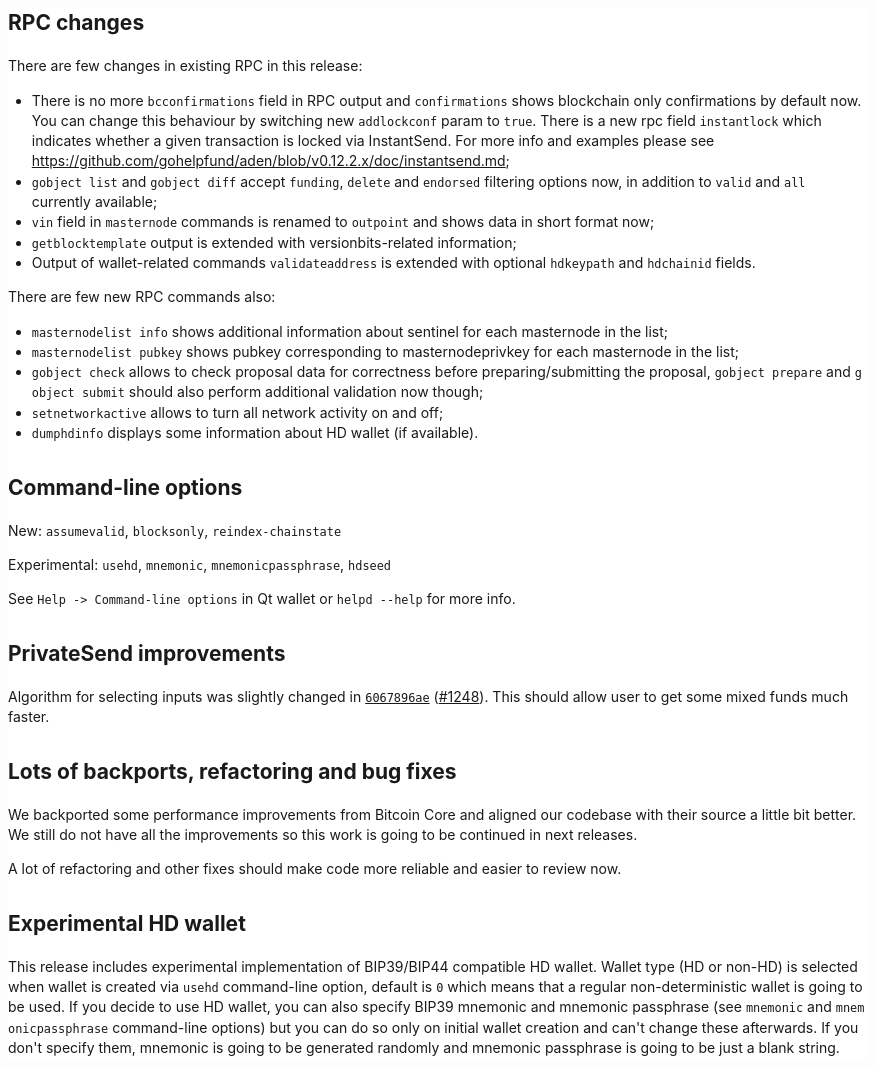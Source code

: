 RPC changes
-----------

There are few changes in existing RPC in this release:
- There is no more `bcconfirmations` field in RPC output and `confirmations` shows blockchain only confirmations by default now. You can change this behaviour by switching new `addlockconf` param to `true`. There is a new rpc field `instantlock` which indicates whether a given transaction is locked via InstantSend. For more info and examples please see https://github.com/gohelpfund/aden/blob/v0.12.2.x/doc/instantsend.md;
- `gobject list` and `gobject diff` accept `funding`, `delete` and `endorsed` filtering options now, in addition to `valid` and `all` currently available;
- `vin` field in `masternode` commands is renamed to `outpoint` and shows data in short format now;
- `getblocktemplate` output is extended with versionbits-related information;
- Output of wallet-related commands `validateaddress` is extended with optional `hdkeypath` and `hdchainid` fields.

There are few new RPC commands also:
- `masternodelist info` shows additional information about sentinel for each masternode in the list;
- `masternodelist pubkey` shows pubkey corresponding to masternodeprivkey for each masternode in the list;
- `gobject check` allows to check proposal data for correctness before preparing/submitting the proposal, `gobject prepare` and `gobject submit` should also perform additional validation now though;
- `setnetworkactive` allows to turn all network activity on and off;
- `dumphdinfo` displays some information about HD wallet (if available).

Command-line options
--------------------

New: `assumevalid`, `blocksonly`, `reindex-chainstate`

Experimental: `usehd`, `mnemonic`, `mnemonicpassphrase`, `hdseed`

See `Help -> Command-line options` in Qt wallet or `helpd --help` for more info.

PrivateSend improvements
------------------------

Algorithm for selecting inputs was slightly changed in [`6067896ae`](https://github.com/gohelpfund/aden/commit/6067896ae) ([#1248](https://github.com/gohelpfund/aden/pull/1248)). This should allow user to get some mixed funds much faster.

Lots of backports, refactoring and bug fixes
--------------------------------------------

We backported some performance improvements from Bitcoin Core and aligned our codebase with their source a little bit better. We still do not have all the improvements so this work is going to be continued in next releases.

A lot of refactoring and other fixes should make code more reliable and easier to review now.

Experimental HD wallet
----------------------

This release includes experimental implementation of BIP39/BIP44 compatible HD wallet. Wallet type (HD or non-HD) is selected when wallet is created via `usehd` command-line option, default is `0` which means that a regular non-deterministic wallet is going to be used. If you decide to use HD wallet, you can also specify BIP39 mnemonic and mnemonic passphrase (see `mnemonic` and `mnemonicpassphrase` command-line options) but you can do so only on initial wallet creation and can't change these afterwards. If you don't specify them, mnemonic is going to be generated randomly and mnemonic passphrase is going to be just a blank string.
